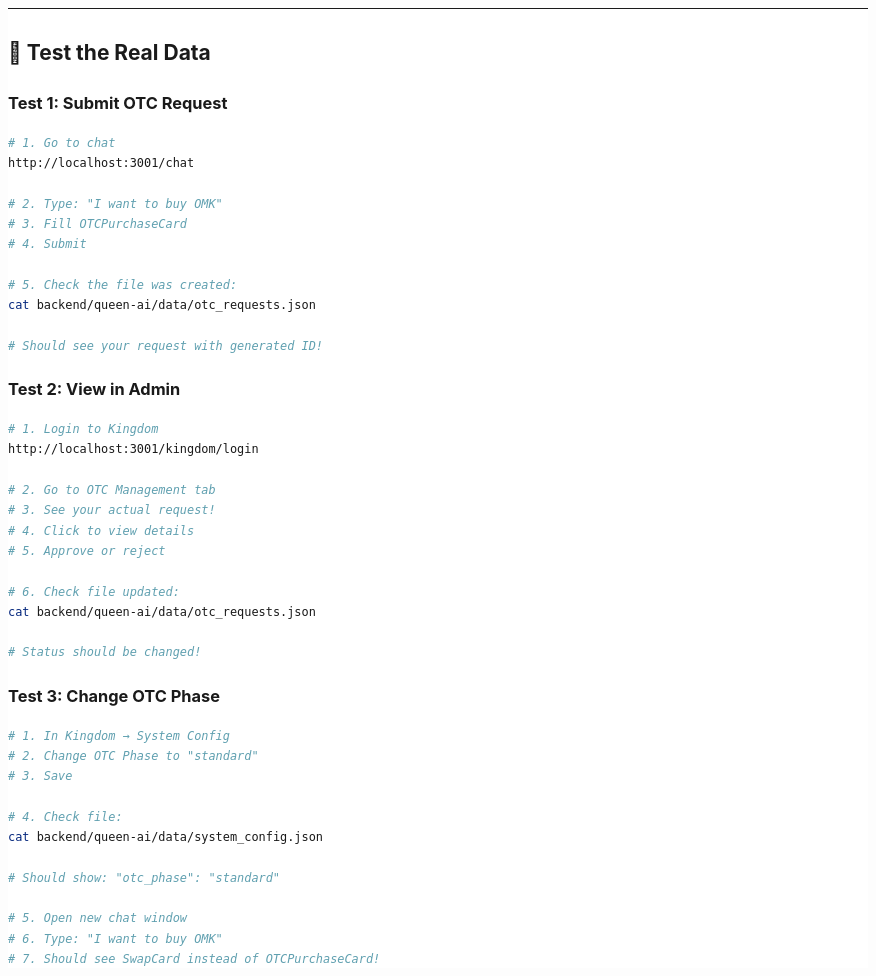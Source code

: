 
---

## 🧪 Test the Real Data

### Test 1: Submit OTC Request
```bash
# 1. Go to chat
http://localhost:3001/chat

# 2. Type: "I want to buy OMK"
# 3. Fill OTCPurchaseCard
# 4. Submit

# 5. Check the file was created:
cat backend/queen-ai/data/otc_requests.json

# Should see your request with generated ID!
```

### Test 2: View in Admin
```bash
# 1. Login to Kingdom
http://localhost:3001/kingdom/login

# 2. Go to OTC Management tab
# 3. See your actual request!
# 4. Click to view details
# 5. Approve or reject

# 6. Check file updated:
cat backend/queen-ai/data/otc_requests.json

# Status should be changed!
```

### Test 3: Change OTC Phase
```bash
# 1. In Kingdom → System Config
# 2. Change OTC Phase to "standard"
# 3. Save

# 4. Check file:
cat backend/queen-ai/data/system_config.json

# Should show: "otc_phase": "standard"

# 5. Open new chat window
# 6. Type: "I want to buy OMK"
# 7. Should see SwapCard instead of OTCPurchaseCard!
```
